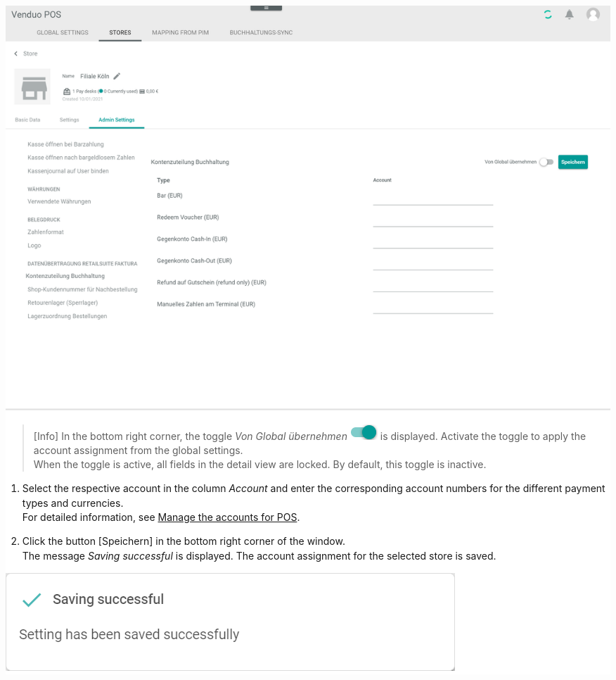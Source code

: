 ![Assign accounts Store Settings](/Assets/Screenshots/VenduoPOS/Management/Stores/Store/AdminSettings/AdminSettings07.png "[Assign accounts Store Settings]")

  > [Info] In the bottom right corner, the toggle *Von Global übernehmen* ![Toggle](/Assets/Icons/Toggle.png "[Toggle]") is displayed. Activate the toggle to apply the account assignment from the global settings.   
  When the toggle is active, all fields in the detail view are locked. By default, this toggle is inactive.

1. Select the respective account in the column *Account* and enter the corresponding account numbers for the different payment types and currencies.  
   For detailed information, see [Manage the accounts for POS](02_ManageAccounts.md).

2. Click the button [Speichern] in the bottom right corner of the window.   
  The message *Saving successful* is displayed. The account assignment for the selected store is saved.

  ![Saving successful](/Assets/Screenshots/SavingSuccessful.png "[Saving successful]")


[comment]: <> (Is it a feature or is it a bug?)
[comment]: <> (Is it a feature or is it a bug?)
[comment]: <> (Is it a feature or is it a bug?)
[comment]: <> (How does this work?)